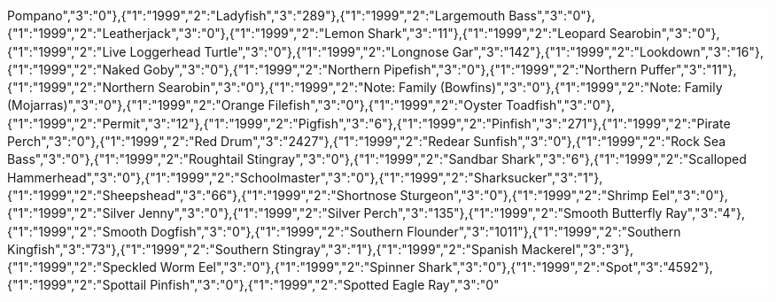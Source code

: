 Pompano","3":"0"},{"1":"1999","2":"Ladyfish","3":"289"},{"1":"1999","2":"Largemouth Bass","3":"0"},{"1":"1999","2":"Leatherjack","3":"0"},{"1":"1999","2":"Lemon Shark","3":"11"},{"1":"1999","2":"Leopard Searobin","3":"0"},{"1":"1999","2":"Live Loggerhead Turtle","3":"0"},{"1":"1999","2":"Longnose Gar","3":"142"},{"1":"1999","2":"Lookdown","3":"16"},{"1":"1999","2":"Naked Goby","3":"0"},{"1":"1999","2":"Northern Pipefish","3":"0"},{"1":"1999","2":"Northern Puffer","3":"11"},{"1":"1999","2":"Northern Searobin","3":"0"},{"1":"1999","2":"Note: Family (Bowfins)","3":"0"},{"1":"1999","2":"Note: Family (Mojarras)","3":"0"},{"1":"1999","2":"Orange Filefish","3":"0"},{"1":"1999","2":"Oyster Toadfish","3":"0"},{"1":"1999","2":"Permit","3":"12"},{"1":"1999","2":"Pigfish","3":"6"},{"1":"1999","2":"Pinfish","3":"271"},{"1":"1999","2":"Pirate Perch","3":"0"},{"1":"1999","2":"Red Drum","3":"2427"},{"1":"1999","2":"Redear Sunfish","3":"0"},{"1":"1999","2":"Rock Sea Bass","3":"0"},{"1":"1999","2":"Roughtail Stingray","3":"0"},{"1":"1999","2":"Sandbar Shark","3":"6"},{"1":"1999","2":"Scalloped Hammerhead","3":"0"},{"1":"1999","2":"Schoolmaster","3":"0"},{"1":"1999","2":"Sharksucker","3":"1"},{"1":"1999","2":"Sheepshead","3":"66"},{"1":"1999","2":"Shortnose Sturgeon","3":"0"},{"1":"1999","2":"Shrimp Eel","3":"0"},{"1":"1999","2":"Silver Jenny","3":"0"},{"1":"1999","2":"Silver Perch","3":"135"},{"1":"1999","2":"Smooth Butterfly Ray","3":"4"},{"1":"1999","2":"Smooth Dogfish","3":"0"},{"1":"1999","2":"Southern Flounder","3":"1011"},{"1":"1999","2":"Southern Kingfish","3":"73"},{"1":"1999","2":"Southern Stingray","3":"1"},{"1":"1999","2":"Spanish Mackerel","3":"3"},{"1":"1999","2":"Speckled Worm Eel","3":"0"},{"1":"1999","2":"Spinner Shark","3":"0"},{"1":"1999","2":"Spot","3":"4592"},{"1":"1999","2":"Spottail Pinfish","3":"0"},{"1":"1999","2":"Spotted Eagle Ray","3":"0"